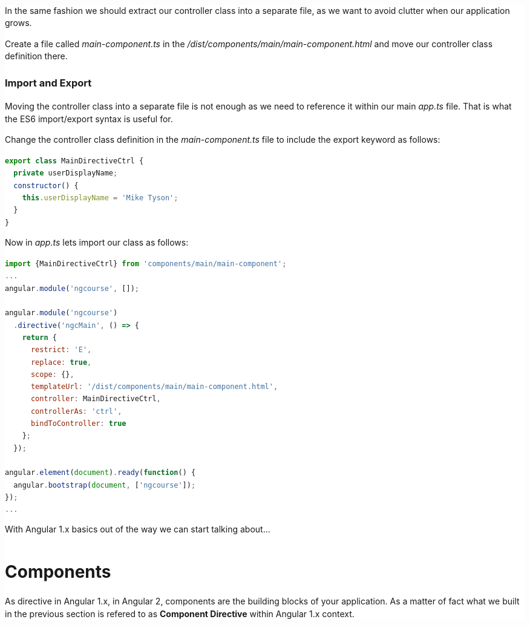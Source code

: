 In the same fashion we should extract our controller class into a separate file, as we want to avoid clutter when our application grows.

Create a file called *main-component.ts* in the */dist/components/main/main-component.html* and move our controller class definition there.

### Import and Export

Moving the controller class into a separate file is not enough as we need to reference it within our main *app.ts* file. That is what the ES6 import/export syntax is useful for.

Change the controller class definition in the *main-component.ts* file to include the export keyword as follows:

```javascript
export class MainDirectiveCtrl {
  private userDisplayName;
  constructor() {
    this.userDisplayName = 'Mike Tyson';
  }
}
```

Now in *app.ts* lets import our class as follows:

```javascript
import {MainDirectiveCtrl} from 'components/main/main-component';
...
angular.module('ngcourse', []);

angular.module('ngcourse')
  .directive('ngcMain', () => {
    return {
      restrict: 'E',
      replace: true,
      scope: {},
      templateUrl: '/dist/components/main/main-component.html',
      controller: MainDirectiveCtrl,
      controllerAs: 'ctrl',
      bindToController: true
    };
  });

angular.element(document).ready(function() {
  angular.bootstrap(document, ['ngcourse']);
});
...
```

With Angular 1.x basics out of the way we can start talking about...

# Components

As directive in Angular 1.x, in Angular 2, components are the building blocks of your application. As a matter of fact what we built in the previous section is refered to as **Component Directive** within Angular 1.x context. 
